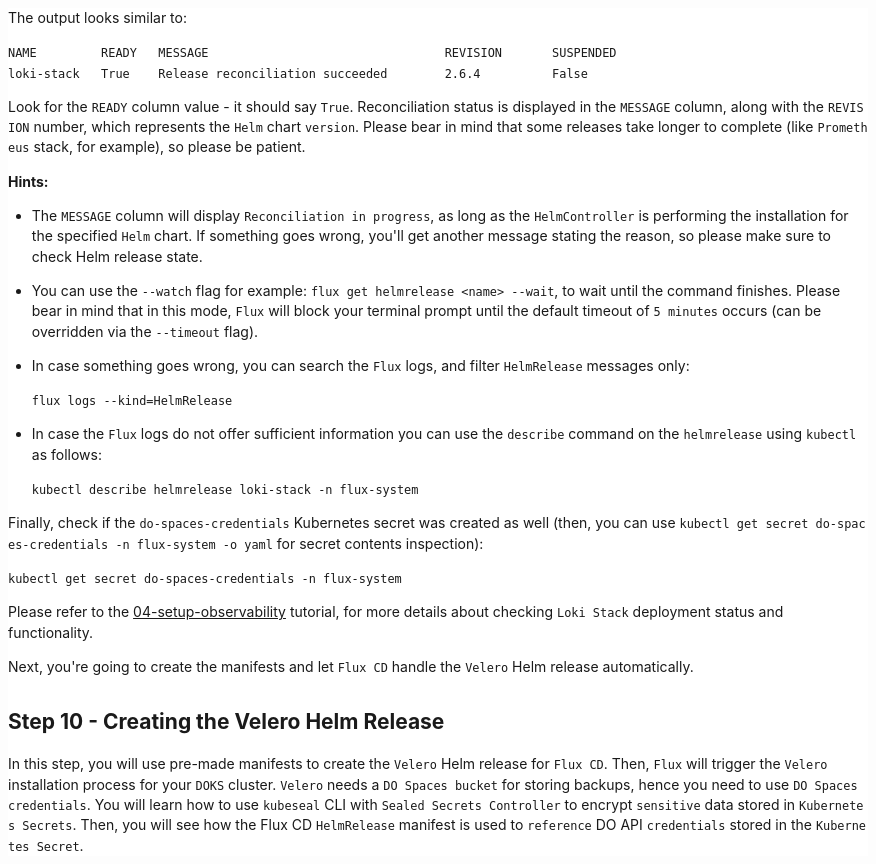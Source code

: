 The output looks similar to:

```text
NAME         READY   MESSAGE                                 REVISION       SUSPENDED 
loki-stack   True    Release reconciliation succeeded        2.6.4          False
```

Look for the `READY` column value - it should say `True`. Reconciliation status is displayed in the `MESSAGE` column, along with the `REVISION` number, which represents the `Helm` chart `version`. Please bear in mind that some releases take longer to complete (like `Prometheus` stack, for example), so please be patient.

**Hints:**

- The `MESSAGE` column will display `Reconciliation in progress`, as long as the `HelmController` is performing the installation for the specified `Helm` chart. If something goes wrong, you'll get another message stating the reason, so please make sure to check Helm release state.
- You can use the `--watch` flag for example: `flux get helmrelease <name> --wait`, to wait until the command finishes. Please bear in mind that in this mode, `Flux` will block your terminal prompt until the default timeout of `5 minutes` occurs (can be overridden via the `--timeout` flag).
- In case something goes wrong, you can search the `Flux` logs, and filter `HelmRelease` messages only:

    ```shell
    flux logs --kind=HelmRelease
    ```

- In case the `Flux` logs do not offer sufficient information you can use the `describe` command on the `helmrelease` using `kubectl` as follows:

    ```shell
    kubectl describe helmrelease loki-stack -n flux-system
    ```

Finally, check if the `do-spaces-credentials` Kubernetes secret was created as well (then, you can use `kubectl get secret do-spaces-credentials -n flux-system -o yaml` for secret contents inspection):

```shell
kubectl get secret do-spaces-credentials -n flux-system
```

Please refer to the [04-setup-observability](../04-setup-observability/prometheus-stack.md) tutorial, for more details about checking `Loki Stack` deployment status and functionality.

Next, you're going to create the manifests and let `Flux CD` handle the `Velero` Helm release automatically.

## Step 10 - Creating the Velero Helm Release

In this step, you will use pre-made manifests to create the `Velero` Helm release for `Flux CD`. Then, `Flux` will trigger the `Velero` installation process for your `DOKS` cluster. `Velero` needs a `DO Spaces bucket` for storing backups, hence you need to use `DO Spaces credentials`. You will learn how to use `kubeseal` CLI with `Sealed Secrets Controller` to encrypt `sensitive` data stored in `Kubernetes Secrets`. Then, you will see how the Flux CD `HelmRelease` manifest is used to `reference` DO API `credentials` stored in the `Kubernetes Secret`.

